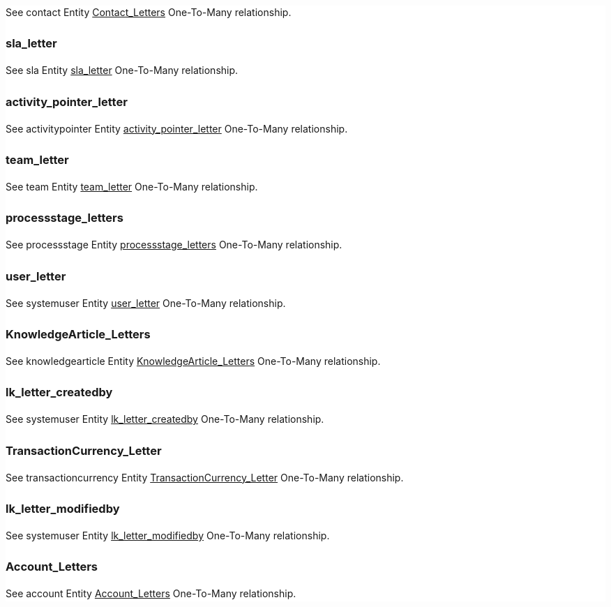 See contact Entity [Contact_Letters](contact.md#BKMK_Contact_Letters) One-To-Many relationship.

### <a name="BKMK_sla_letter"></a> sla_letter

See sla Entity [sla_letter](sla.md#BKMK_sla_letter) One-To-Many relationship.

### <a name="BKMK_activity_pointer_letter"></a> activity_pointer_letter

See activitypointer Entity [activity_pointer_letter](activitypointer.md#BKMK_activity_pointer_letter) One-To-Many relationship.

### <a name="BKMK_team_letter"></a> team_letter

See team Entity [team_letter](team.md#BKMK_team_letter) One-To-Many relationship.

### <a name="BKMK_processstage_letters"></a> processstage_letters

See processstage Entity [processstage_letters](processstage.md#BKMK_processstage_letters) One-To-Many relationship.

### <a name="BKMK_user_letter"></a> user_letter

See systemuser Entity [user_letter](systemuser.md#BKMK_user_letter) One-To-Many relationship.

### <a name="BKMK_KnowledgeArticle_Letters"></a> KnowledgeArticle_Letters

See knowledgearticle Entity [KnowledgeArticle_Letters](knowledgearticle.md#BKMK_KnowledgeArticle_Letters) One-To-Many relationship.

### <a name="BKMK_lk_letter_createdby"></a> lk_letter_createdby

See systemuser Entity [lk_letter_createdby](systemuser.md#BKMK_lk_letter_createdby) One-To-Many relationship.

### <a name="BKMK_TransactionCurrency_Letter"></a> TransactionCurrency_Letter

See transactioncurrency Entity [TransactionCurrency_Letter](transactioncurrency.md#BKMK_TransactionCurrency_Letter) One-To-Many relationship.

### <a name="BKMK_lk_letter_modifiedby"></a> lk_letter_modifiedby

See systemuser Entity [lk_letter_modifiedby](systemuser.md#BKMK_lk_letter_modifiedby) One-To-Many relationship.

### <a name="BKMK_Account_Letters"></a> Account_Letters

See account Entity [Account_Letters](account.md#BKMK_Account_Letters) One-To-Many relationship.
